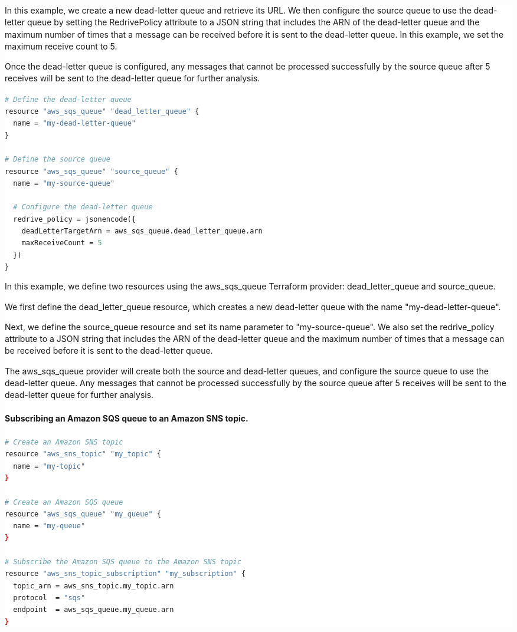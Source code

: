 
In this example, we create a new dead-letter queue and retrieve its URL. We then configure the source queue to use the dead-letter queue by setting the RedrivePolicy attribute to a JSON string that includes the ARN of the dead-letter queue and the maximum number of times that a message can be received before it is sent to the dead-letter queue. In this example, we set the maximum receive count to 5.

Once the dead-letter queue is configured, any messages that cannot be processed successfully by the source queue after 5 receives will be sent to the dead-letter queue for further analysis.


```graphql
# Define the dead-letter queue
resource "aws_sqs_queue" "dead_letter_queue" {
  name = "my-dead-letter-queue"
}

# Define the source queue
resource "aws_sqs_queue" "source_queue" {
  name = "my-source-queue"
  
  # Configure the dead-letter queue
  redrive_policy = jsonencode({
    deadLetterTargetArn = aws_sqs_queue.dead_letter_queue.arn
    maxReceiveCount = 5
  })
}
```
In this example, we define two resources using the aws_sqs_queue Terraform provider: dead_letter_queue and source_queue.

We first define the dead_letter_queue resource, which creates a new dead-letter queue with the name "my-dead-letter-queue".

Next, we define the source_queue resource and set its name parameter to "my-source-queue". We also set the redrive_policy attribute to a JSON string that includes the ARN of the dead-letter queue and the maximum number of times that a message can be received before it is sent to the dead-letter queue.

The aws_sqs_queue provider will create both the source and dead-letter queues, and configure the source queue to use the dead-letter queue. Any messages that cannot be processed successfully by the source queue after 5 receives will be sent to the dead-letter queue for further analysis.

#### Subscribing an Amazon SQS queue to an Amazon SNS topic.


```bash
# Create an Amazon SNS topic
resource "aws_sns_topic" "my_topic" {
  name = "my-topic"
}

# Create an Amazon SQS queue
resource "aws_sqs_queue" "my_queue" {
  name = "my-queue"
}

# Subscribe the Amazon SQS queue to the Amazon SNS topic
resource "aws_sns_topic_subscription" "my_subscription" {
  topic_arn = aws_sns_topic.my_topic.arn
  protocol  = "sqs"
  endpoint  = aws_sqs_queue.my_queue.arn
}
```
